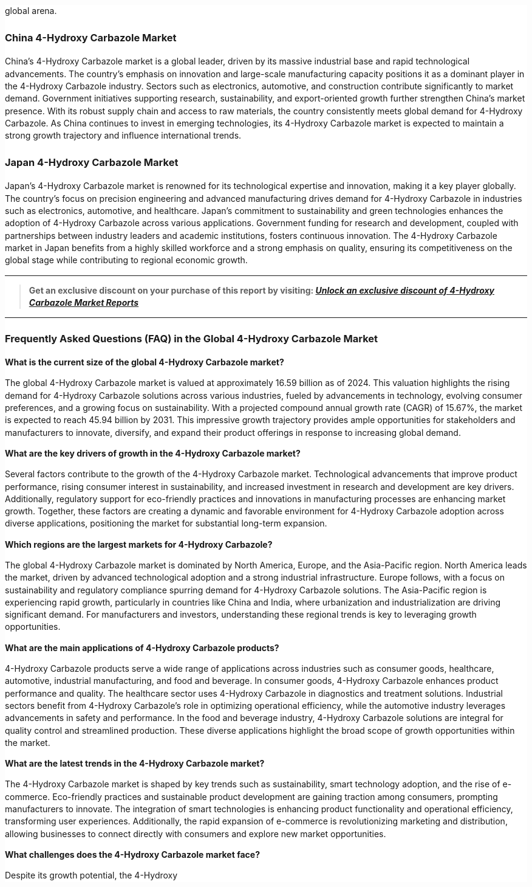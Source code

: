 global arena.</p><h3>China 4-Hydroxy Carbazole Market</h3><p>China&rsquo;s 4-Hydroxy Carbazole market is a global leader, driven by its massive industrial base and rapid technological advancements. The country&rsquo;s emphasis on innovation and large-scale manufacturing capacity positions it as a dominant player in the 4-Hydroxy Carbazole industry. Sectors such as electronics, automotive, and construction contribute significantly to market demand. Government initiatives supporting research, sustainability, and export-oriented growth further strengthen China&rsquo;s market presence. With its robust supply chain and access to raw materials, the country consistently meets global demand for 4-Hydroxy Carbazole. As China continues to invest in emerging technologies, its 4-Hydroxy Carbazole market is expected to maintain a strong growth trajectory and influence international trends.</p><h3>Japan 4-Hydroxy Carbazole Market</h3><p>Japan&rsquo;s 4-Hydroxy Carbazole market is renowned for its technological expertise and innovation, making it a key player globally. The country&rsquo;s focus on precision engineering and advanced manufacturing drives demand for 4-Hydroxy Carbazole in industries such as electronics, automotive, and healthcare. Japan&rsquo;s commitment to sustainability and green technologies enhances the adoption of 4-Hydroxy Carbazole across various applications. Government funding for research and development, coupled with partnerships between industry leaders and academic institutions, fosters continuous innovation. The 4-Hydroxy Carbazole market in Japan benefits from a highly skilled workforce and a strong emphasis on quality, ensuring its competitiveness on the global stage while contributing to regional economic growth.</p><hr /><blockquote><p><strong>Get an exclusive discount on your purchase of this report by visiting: <em><a href="://marketresearchpulse.com/ask-for-discount/88737?utm_source=Github&amp;utm_medium=0110">Unlock an exclusive discount of 4-Hydroxy Carbazole Market Reports</a></em>&nbsp;</strong></p></blockquote><hr /><h3>Frequently Asked Questions (FAQ) in the Global 4-Hydroxy Carbazole Market</h3><p><strong>What is the current size of the global 4-Hydroxy Carbazole market?</strong></p><p>The global 4-Hydroxy Carbazole market is valued at approximately 16.59 billion as of 2024. This valuation highlights the rising demand for 4-Hydroxy Carbazole solutions across various industries, fueled by advancements in technology, evolving consumer preferences, and a growing focus on sustainability. With a projected compound annual growth rate (CAGR) of 15.67%, the market is expected to reach 45.94 billion by 2031. This impressive growth trajectory provides ample opportunities for stakeholders and manufacturers to innovate, diversify, and expand their product offerings in response to increasing global demand.</p><p><strong>What are the key drivers of growth in the 4-Hydroxy Carbazole market?</strong></p><p>Several factors contribute to the growth of the 4-Hydroxy Carbazole market. Technological advancements that improve product performance, rising consumer interest in sustainability, and increased investment in research and development are key drivers. Additionally, regulatory support for eco-friendly practices and innovations in manufacturing processes are enhancing market growth. Together, these factors are creating a dynamic and favorable environment for 4-Hydroxy Carbazole adoption across diverse applications, positioning the market for substantial long-term expansion.</p><p><strong>Which regions are the largest markets for 4-Hydroxy Carbazole?</strong></p><p>The global 4-Hydroxy Carbazole market is dominated by North America, Europe, and the Asia-Pacific region. North America leads the market, driven by advanced technological adoption and a strong industrial infrastructure. Europe follows, with a focus on sustainability and regulatory compliance spurring demand for 4-Hydroxy Carbazole solutions. The Asia-Pacific region is experiencing rapid growth, particularly in countries like China and India, where urbanization and industrialization are driving significant demand. For manufacturers and investors, understanding these regional trends is key to leveraging growth opportunities.</p><p><strong>What are the main applications of 4-Hydroxy Carbazole products?</strong></p><p>4-Hydroxy Carbazole products serve a wide range of applications across industries such as consumer goods, healthcare, automotive, industrial manufacturing, and food and beverage. In consumer goods, 4-Hydroxy Carbazole enhances product performance and quality. The healthcare sector uses 4-Hydroxy Carbazole in diagnostics and treatment solutions. Industrial sectors benefit from 4-Hydroxy Carbazole&rsquo;s role in optimizing operational efficiency, while the automotive industry leverages advancements in safety and performance. In the food and beverage industry, 4-Hydroxy Carbazole solutions are integral for quality control and streamlined production. These diverse applications highlight the broad scope of growth opportunities within the market.</p><p><strong>What are the latest trends in the 4-Hydroxy Carbazole market?</strong></p><p>The 4-Hydroxy Carbazole market is shaped by key trends such as sustainability, smart technology adoption, and the rise of e-commerce. Eco-friendly practices and sustainable product development are gaining traction among consumers, prompting manufacturers to innovate. The integration of smart technologies is enhancing product functionality and operational efficiency, transforming user experiences. Additionally, the rapid expansion of e-commerce is revolutionizing marketing and distribution, allowing businesses to connect directly with consumers and explore new market opportunities.</p><p><strong>What challenges does the 4-Hydroxy Carbazole market face?</strong></p><p>Despite its growth potential, the 4-Hydroxy